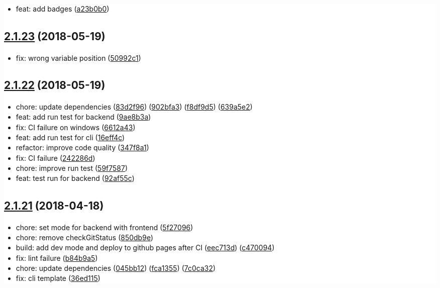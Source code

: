 * feat: add badges ([a23b0b0](https://github.com/plantain-00/js-project-initializer/commit/a23b0b09f2f7e1384777b3e3ea1e3f537e1fa2a9))

## [2.1.23](https://github.com/plantain-00/js-project-initializer/compare/v2.1.22...v2.1.23) (2018-05-19)
  
* fix: wrong variable position ([50992c1](https://github.com/plantain-00/js-project-initializer/commit/50992c159456e1e4b359e9ffb73dbb83a186bc86))

## [2.1.22](https://github.com/plantain-00/js-project-initializer/compare/v2.1.21...v2.1.22) (2018-05-19)
  
* chore: update dependencies ([83d2f96](https://github.com/plantain-00/js-project-initializer/commit/83d2f9608c3ff167b7ba292a5e2876df60be0b6b)) ([902bfa3](https://github.com/plantain-00/js-project-initializer/commit/902bfa3a90ee70d392c21330389e5770c7e322af)) ([f8df9d5](https://github.com/plantain-00/js-project-initializer/commit/f8df9d5e3e64cbb9cade1fe7d173fbfa63cdf0c1)) ([639a5e2](https://github.com/plantain-00/js-project-initializer/commit/639a5e2b6c31454264a2f63f008afa3637b51599))
* feat: add run test for backend ([9ae8b3a](https://github.com/plantain-00/js-project-initializer/commit/9ae8b3abb58d5d80cc44d29d2816b8c93c5a8409))
* fix: CI failure on windows ([6612a43](https://github.com/plantain-00/js-project-initializer/commit/6612a4360be166855f463f8f25eddf2a93e54b30))
* feat: add run test for cli ([16eff4c](https://github.com/plantain-00/js-project-initializer/commit/16eff4ce675b8e582a0837d5a91dc92f91ef9138))
* refactor: improve code quality ([347f8a1](https://github.com/plantain-00/js-project-initializer/commit/347f8a1a7ed45925449f447ba824ba8b401af0f7))
* fix: CI failure ([242286d](https://github.com/plantain-00/js-project-initializer/commit/242286d4e94626472a567c1ff5f67e5a2ddaf10b))
* chore: improve run test ([59f7587](https://github.com/plantain-00/js-project-initializer/commit/59f75879aae3f4c77c06768847b488d464641471))
* feat: test run for backend ([92af55c](https://github.com/plantain-00/js-project-initializer/commit/92af55cf821f5424cb2983f0bcb4b9cb38a28c20))

## [2.1.21](https://github.com/plantain-00/js-project-initializer/compare/v2.1.20...v2.1.21) (2018-04-18)
  
* chore: set mode for backend with frontend ([5f27096](https://github.com/plantain-00/js-project-initializer/commit/5f27096a6e97de8bd7a055c9dcf788f648b19806))
* chore: remove checkGitStatus ([850db9e](https://github.com/plantain-00/js-project-initializer/commit/850db9e4e47607cac2fdcb5dcdefa4b775fc7d52))
* build: add dev mode and deploy to github pages after CI ([eec713d](https://github.com/plantain-00/js-project-initializer/commit/eec713dc437ba0b57b6579f665a71c1f062e8df5)) ([c470094](https://github.com/plantain-00/js-project-initializer/commit/c470094bd5fe0fdc9b69e73c3fb1641aa5305c99))
* fix: lint failure ([b84b9a5](https://github.com/plantain-00/js-project-initializer/commit/b84b9a5555159ef0f203ff6b3100864a10a0cd64))
* chore: update dependencies ([045bb12](https://github.com/plantain-00/js-project-initializer/commit/045bb12c0f61767b604c7800f13d97580ad9fc95)) ([fca1355](https://github.com/plantain-00/js-project-initializer/commit/fca1355747162ef1d2afeb4d0aac6340fd890ee7)) ([7c0ca32](https://github.com/plantain-00/js-project-initializer/commit/7c0ca32597dcfdf21df4fca7e0bbf42638441333))
* fix: cli template ([36ed115](https://github.com/plantain-00/js-project-initializer/commit/36ed1158a6b7ca5d90c4f87c20d2f10797b354ce))
